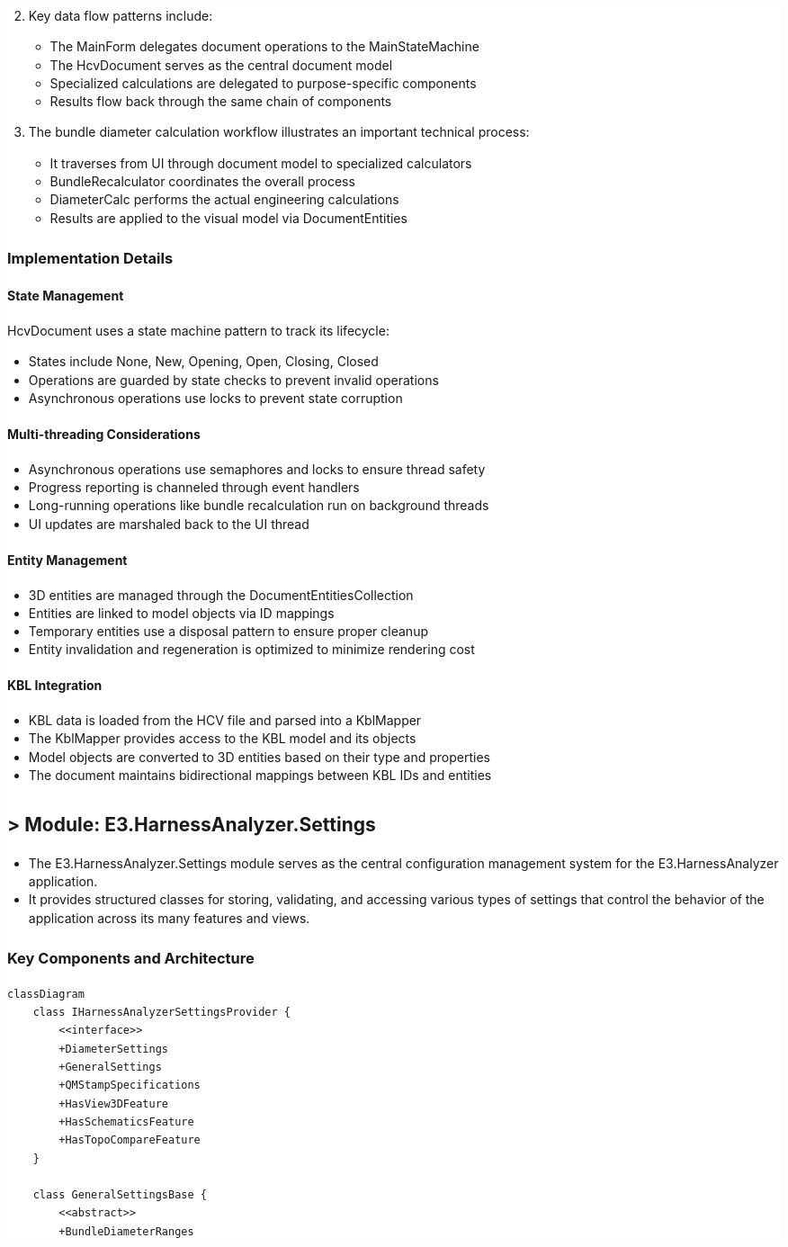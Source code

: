 2.	Key data flow patterns include:
    - The MainForm delegates document operations to the MainStateMachine
    - The HcvDocument serves as the central document model
    - Specialized calculations are delegated to purpose-specific components
    - Results flow back through the same chain of components

3.	The bundle diameter calculation workflow illustrates an important technical process:
    - It traverses from UI through document model to specialized calculators
    - BundleRecalculator coordinates the overall process
    - DiameterCalc performs the actual engineering calculations
    - Results are applied to the visual model via DocumentEntities

### Implementation Details

#### State Management

HcvDocument uses a state machine pattern to track its lifecycle:
- States include None, New, Opening, Open, Closing, Closed
- Operations are guarded by state checks to prevent invalid operations
- Asynchronous operations use locks to prevent state corruption

#### Multi-threading Considerations

- Asynchronous operations use semaphores and locks to ensure thread safety
- Progress reporting is channeled through event handlers
- Long-running operations like bundle recalculation run on background threads
- UI updates are marshaled back to the UI thread

#### Entity Management

- 3D entities are managed through the DocumentEntitiesCollection
- Entities are linked to model objects via ID mappings
- Temporary entities use a disposal pattern to ensure proper cleanup
- Entity invalidation and regeneration is optimized to minimize rendering cost

#### KBL Integration

- KBL data is loaded from the HCV file and parsed into a KblMapper
- The KblMapper provides access to the KBL model and its objects
- Model objects are converted to 3D entities based on their type and properties
- The document maintains bidirectional mappings between KBL IDs and entities

## > Module: E3.HarnessAnalyzer.Settings

- The E3.HarnessAnalyzer.Settings module serves as the central configuration management system for the E3.HarnessAnalyzer application. 
- It provides structured classes for storing, validating, and accessing various types of settings that control the behavior of the application across its many features and views.

### Key Components and Architecture

```mermaid
classDiagram
    class IHarnessAnalyzerSettingsProvider {
        <<interface>>
        +DiameterSettings
        +GeneralSettings
        +QMStampSpecifications
        +HasView3DFeature
        +HasSchematicsFeature
        +HasTopoCompareFeature
    }
    
    class GeneralSettingsBase {
        <<abstract>>
        +BundleDiameterRanges
```